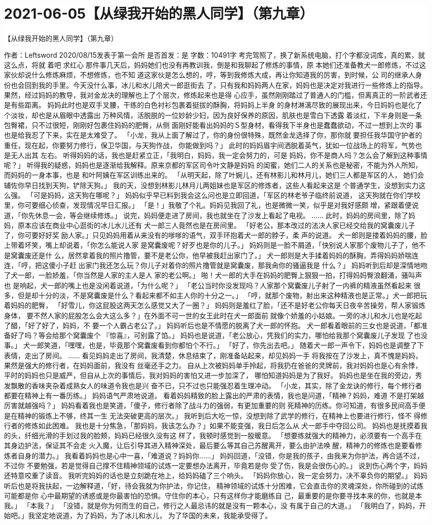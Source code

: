 # 2021-06-05【从绿我开始的黑人同学】（第九章）



【从绿我开始的黑人同学】（第九章）



作者：Leftsword 2020/08/15发表于第一会所 是否首发：是 字数：10491字
考完驾照了，换了新系统电脑，打个字都没词库，真的累，就这么点，将就 着吧
求红心
那件事几天后，妈妈她们也没有再教训我，倒是和我聊起了修炼的事情，原 本她们还准备教犬一郎修炼，不过这家伙却说什么修炼麻烦，不想修炼，也不知 道这家伙是怎么想的，哼，等到我修炼大成，再让你知道我的厉害，到时候，公 司的继承人身份也会回到我的手里。今天没什么事，冰儿和水儿陪犬一郎逛街去 了，只有我和妈妈两人在家，妈妈也是决定对我进行一些修炼上的指导。
果然，经过妈妈的教导，我对金龙决的理解也上了个层次，修炼起来也是得 心应手，虽然刚刚踏过了普通人的门槛，但离真正的一阶武者还是有些距离。
妈妈此时也是双手叉腰，干练的白色衬衫包裹着挺拔的酥胸，将妈妈上半身 的身材淋漓尽致的展现出来，今日妈妈也是化了个淡妆，却也是从眉眼中透露出 万种风情，活脱脱的一位妙龄少妇，因为良好保养的原因，肌肤也是雪白下透露 着淡红，下半身则是一条包臀裙，只不过很短，刚刚好包裹住妈妈的肥臀，从侧 面刚好能看出妈妈的Ｓ型身材，看得我下半身也是蠢蠢欲动，不过一想到上次的 事也是给我忍了下来，实在是太难受了。
「小龙，我从上面了解过了，你的身份很特殊，既然金龙选择了你，那你就 要担任我华国守护者的重任，现在起，你要努力修行，保卫华国，与天狗作战， 你能做到吗？」
此时的妈妈眉宇间洒脱着英气，犹如一位战场上的将军，气势也是无人出其 左右。
听得妈妈的话，我也是赶紧立正，「我明白，妈妈，我一定会努力的，可是 妈妈，你不是商人吗？怎么会了解到这种事情呢？」
听得我的疑惑，妈妈也是逐渐给我解释。原来京都的军区司令叶文静是妈妈 的闺蜜，她们二人的关系也是秘密，不能为外人所知，而妈妈的一身本事，也是 和叶阿姨在军区训练出来的。
「从明天起，除了叶婉儿，还有林影儿和林月儿，她们三人都是军区的人， 她们会辅佐你早日找到天狗，铲除天狗。」
我的天，没想到林影儿林月儿两姐妹也是军区的修炼者，这些人看起来这是 个普通学生，没想到实力这么强。
「可是妈妈，这天狗在哪呢？」
妈妈似乎早已料到我会这么问也是立即回道，「军区的林老爷子临终前说道， 这天狗就在你们学校里，你可要细心侦查，发现情况早日汇报。」
「是！」我敬了个礼。妈妈见我回了礼，也是微微一笑，似乎是对我好感颇 增，紧跟着便说道，「你先休息一会，等会继续修炼。」
说完，妈妈便走进了房间，我也就坐在了沙发上看起了电视。
……
此时，妈妈的房间里，除了妈妈，原本应该在商业中心逛街的冰儿水儿还有 犬一郎三人竟然也是在房间里。
「好老公，那本改过的法决人家已经交给我的窝囊废儿子了，你可要好好奖 励人家。」只见妈妈用着从来没有的嗲嗲的语气，双手环抱着犬一郎的脖子，柔 声的说道。
犬一郎则是搂着妈妈的腰，脸上带着坏笑，嘴上却说着，「你怎么能说人家 是窝囊废呢？好歹也是你的儿子。」
妈妈则是一脸不屑道，「快别说人家那个废物儿子了，他不是窝囊废还是什 么，居然拿着我的照片撸管，要不是老公你，他早被我赶出家门了。」
犬一郎则是大手揉着妈妈的酥胸，弄得妈妈娇喘连连，「哼，把这傻小子赶 出家门我还怎么玩？你儿子对着你的照片撸管就是窝囊废，那我肏你的骚逼我是 什么？」
妈妈听到后却是深情地吻了犬一郎，一脸娇羞，「你当然是人家的主人是人 家的老公啊。」
啪！犬一郎的大手在妈妈的肥臀上狠狠一拍，打得妈妈臀浪翻涌，骚叫声也 是响起，犬一郎的嘴上也是没闲着说道，「为什么呢？」
「老公当时你没发现吗？人家那个窝囊废儿子射了一内裤的精液虽然看起来 很多，但是却十分的淡，不是窝囊废是什么？看起来都不如主人你的十分之一。」
「哼，就那个废物，射出来这种精液也是正常。」犬一郎把玩着妈妈的肥臀， 「好雪儿，你这屁股这两天怎么感觉又大了一圈？」
妈妈则是羞红了脸，「还不是好老公你每天日夜辛苦操劳，帮人家锻炼身体， 要不然人家的屁股怎么会大这么多？」在外面不可一世的女王此时在犬一郎面前 就像个娇羞的小姑娘。一旁的冰儿和水儿也是吃起了醋，「好了好了，妈妈，不 要一个人霸占老公了。」
妈妈听后也是不情愿的脱离了犬一郎的怀抱。
犬一郎看着眼前的三女也是说道，「都准备好了吗？等会给那个窝囊废个 『惊喜』，可别露了馅。」
妈妈也是说道，「老公放心，凭我们的实力，哪怕给我那个窝囊废儿子发现 了也没事。」
犬一郎笑道，「嘿嘿，也是，毕竟那个窝囊废看到你都怕个不行。」
「好了，你先出去吧。」
随着犬一郎一声令下，妈妈也是调整了下表情，走出了房间。
……
看见妈妈走出了房间，我清楚，休息结束了，刚准备站起来，却见妈妈一手 将我按在了沙发上，真不愧是妈妈，果然是强大的修行者，在妈妈面前，我没有 丝毫还手之力。
自从上次被妈妈单手拎起，将我扔在爸爸的灵牌前，我对妈妈也是心有余悸， 平时的妈妈也只是威严，但自从上次的事情后，我对妈妈的害怕又进一步加深了， 哪怕知道妈妈是为了我好。
妈妈也是坐在我的旁边，秀发飘散的香味夹杂着成熟女人的味道令我也是兴 奋不已，只不过也只能强忍着生理冲动。
「小龙，其实，除了金龙诀的修行，每个修行者都要在精神上有一番历练。」 妈妈语气严肃地说道。
看着妈妈精致的脸上露出的严肃的表情，我也是问道，「精神？妈妈，难道 不是打架越厉害就越强吗？」
妈妈看着我也是笑道，「傻子，修行者除了战斗力的强弱，有更加重要的则 死精神的历练。你可知道，有很多民间高手便是在精神的锻炼上不够，终其一生 无法突破更高的层次。」
我听到后大吃一惊，没想到除了武学的修行，在精神上也要进行修行，怪不 得修行者的修炼如此困难。
我也是十分焦急，「那妈妈，我该怎么办？」如果不能变强，我日后怎么从 犬一郎手中夺回公司。
妈妈也是抚摸着我的头，纤细光滑的手划过我的脸颊，妈妈已经很久没有这 样了，我顿时感觉到一股暖意。
「想要练就强大的精神力，必须要有一个高手在其身边护法，保证其不会走 火入魔，让后引导其进入精神深处，最后要么等其自己苏醒离开，要么由护法唤 醒，精神力的修炼也是要看修炼者自身的潜力。」
我看着妈妈也是心中一喜，「难道说？妈妈你……」
妈妈回道，「没错，你是我的孩子，由我来为你护法，再合适不过，不过你 不要勉强，若是觉得自己撑不住精神领域的试炼一定要想办法离开，毕竟若是你 受了伤，我是会很伤心的。」
说到伤心两个字，妈妈还特意咬重了读音。
我听完妈妈的话也是立刻跪在地上，给妈妈磕了三个响头。
「妈妈你放心，我一定会努力，决不辜负你的期望。」
妈妈听后也是将我扶起，一边解释道，「好，待会我就为你护法，你记住， 精神领域的试炼十分困难，它会直击你的灵魂深处，你所碰到的试炼可能都是你 心中最期望的诱惑或是你最害怕的恐惧。守住你的本心，只有这样你才能磨练自 己，最重要的是你要寻找本来的你，也就是本我。」
「本我？」
「没错，就是你为何而生的自己，修行之人最忌讳的就是没有一颗本心，没 有属于自己的大道。」
「我明白了，妈妈，开始吧。」我坚定地说道，为了妈妈，为了冰儿和水儿， 为了华国的未来，我能承受得了。